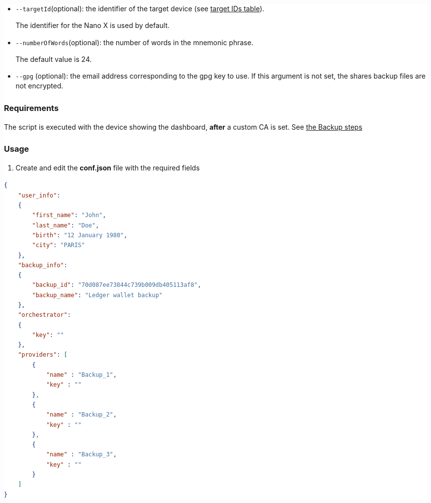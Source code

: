 - `--targetId`(optional): the identifier of the target device (see [target IDs table](#target-ids)).

  The identifier for the Nano X is used by default.

- `--numberOfWords`(optional): the number of words in the mnemonic phrase.

  The default value is 24.

- `--gpg` (optional): the email address corresponding to the gpg key to use. If this argument is not set, the shares backup files are not encrypted.

### Requirements

The script is executed with the device showing the dashboard, **after** a custom CA is set. See [the Backup steps](#backup-steps)

### Usage

1. Create and edit the **conf.json** file with the required fields

```json
{
    "user_info":
    {
        "first_name": "John",
        "last_name": "Doe",
        "birth": "12 January 1980",
        "city": "PARIS"
    },
    "backup_info":
    {
        "backup_id": "70d087ee73844c739b009db405113af8",
        "backup_name": "Ledger wallet backup"
    },
    "orchestrator":
    {
        "key": ""
    },
    "providers": [
        {
            "name" : "Backup_1",
            "key" : ""
        },
        {
            "name" : "Backup_2",
            "key" : ""
        },
        {
            "name" : "Backup_3",
            "key" : ""
        }
    ]
}
```
